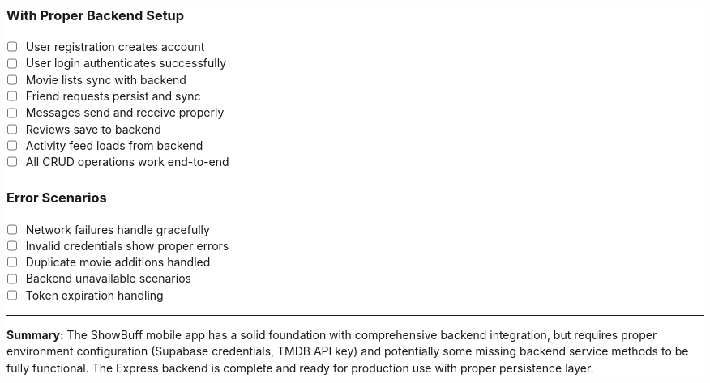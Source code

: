 ### **With Proper Backend Setup**
- [ ] User registration creates account
- [ ] User login authenticates successfully  
- [ ] Movie lists sync with backend
- [ ] Friend requests persist and sync
- [ ] Messages send and receive properly
- [ ] Reviews save to backend
- [ ] Activity feed loads from backend
- [ ] All CRUD operations work end-to-end

### **Error Scenarios**
- [ ] Network failures handle gracefully
- [ ] Invalid credentials show proper errors
- [ ] Duplicate movie additions handled
- [ ] Backend unavailable scenarios
- [ ] Token expiration handling

---

**Summary:** The ShowBuff mobile app has a solid foundation with comprehensive backend integration, but requires proper environment configuration (Supabase credentials, TMDB API key) and potentially some missing backend service methods to be fully functional. The Express backend is complete and ready for production use with proper persistence layer.
